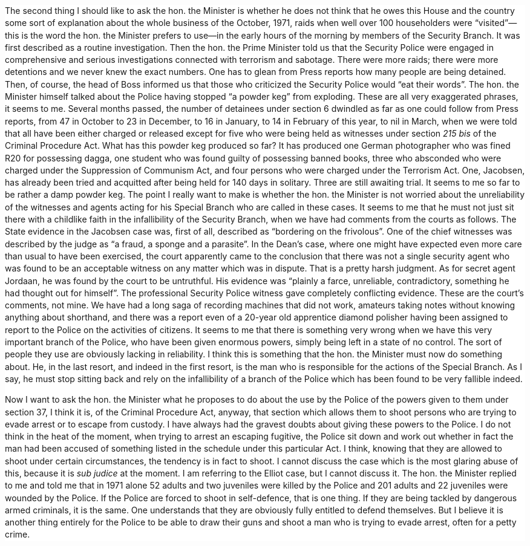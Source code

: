 <p>The second thing I should like to ask the hon. the Minister is whether he does not think that he owes this House and the country some sort of explanation about the whole business of the October, 1971, raids when well over 100 householders were &#x201C;visited&#x201D;&#x2014;this is the word the hon. the Minister prefers to use&#x2014;in the early hours of the morning by members of the Security Branch. It was first described as a routine investigation. Then the hon. the Prime Minister told us that the Security Police were engaged in comprehensive and serious investigations connected with terrorism and sabotage. There were more raids; there were more detentions and we never knew the exact numbers. One has to glean from Press reports how many people are being detained. Then, of course, the head of Boss informed us that those who criticized the Security Police would &#x201C;eat their words&#x201D;. The hon. the Minister himself talked about the Police having stopped &#x201C;a powder keg&#x201D; from exploding. These are all very exaggerated phrases, it seems to me. Several months passed, the number of detainees under section 6 dwindled as far as one could follow from Press reports, from 47 in October to 23 in December, to 16 in January, to 14 in February of this year, to nil in March, when we were told that all have been either charged or released except for five who were being held as witnesses under section <i>215 bis</i> of the Criminal Procedure Act. What has this powder keg produced so far? It has produced one German photographer who was fined R20 for possessing dagga, one student who was found guilty of possessing banned books, three who absconded who were charged under the Suppression of Communism Act, and four persons who were charged under the Terrorism Act. One, Jacobsen, has already been tried and acquitted after being held for 140 days in solitary. Three are still awaiting trial. It seems to me so far to be rather a damp powder keg. The point I really want to make is whether the hon. the Minister is not worried about the unreliability of the witnesses and agents acting for his Special Branch who are called in these cases. It seems to me that he must not just sit there with a childlike faith in the infallibility of the Security Branch, when we have had comments from the courts as follows. The State evidence in the Jacobsen case was, first of all, described as &#x201C;bordering on the frivolous&#x201D;. One of the chief witnesses was described by the judge as &#x201C;a fraud, a sponge and a parasite&#x201D;. In the Dean&#x2019;s case, where one might have expected even more care than usual to have been exercised, the court apparently came to the conclusion that there was not a single security agent who was found to be an acceptable witness on any matter which was in dispute. That is a pretty harsh judgment. As for secret agent Jordaan, he was found by the court to be untruthful. His evidence was &#x201C;plainly a farce, unreliable, contradictory, something he had thought <span class="col_7603-7604" refersTo="page_0756"/>out for himself&#x201D;. The professional Security Police witness gave completely conflicting evidence. These are the court&#x2019;s comments, not mine. We have had a long saga of recording machines that did not work, amateurs taking notes without knowing anything about shorthand, and there was a report even of a 20-year old apprentice diamond polisher having been assigned to report to the Police on the activities of citizens. It seems to me that there is something very wrong when we have this very important branch of the Police, who have been given enormous powers, simply being left in a state of no control. The sort of people they use are obviously lacking in reliability. I think this is something that the hon. the Minister must now do something about. He, in the last resort, and indeed in the first resort, is the man who is responsible for the actions of the Special Branch. As I say, he must stop sitting back and rely on the infallibility of a branch of the Police which has been found to be very fallible indeed.</p>

<p>Now I want to ask the hon. the Minister what he proposes to do about the use by the Police of the powers given to them under section 37, I think it is, of the Criminal Procedure Act, anyway, that section which allows them to shoot persons who are trying to evade arrest or to escape from custody. I have always had the gravest doubts about giving these powers to the Police. I do not think in the heat of the moment, when trying to arrest an escaping fugitive, the Police sit down and work out whether in fact the man had been accused of something listed in the schedule under this particular Act. I think, knowing that they are allowed to shoot under certain circumstances, the tendency is in fact to shoot. I cannot discuss the case which is the most glaring abuse of this, because it is <i>sub judice</i> at the moment. I am referring to the Elliot case, but I cannot discuss it. The hon. the Minister replied to me and told me that in 1971 alone 52 adults and two juveniles were killed by the Police and 201 adults and 22 juveniles were wounded by the Police. If the Police are forced to shoot in self-defence, that is one thing. If they are being tackled by dangerous armed criminals, it is the same. One understands that they are obviously fully entitled to defend themselves. But I believe it is another thing entirely for the Police to be able to draw their guns and shoot a man who is trying to evade arrest, often for a petty crime.</p>
